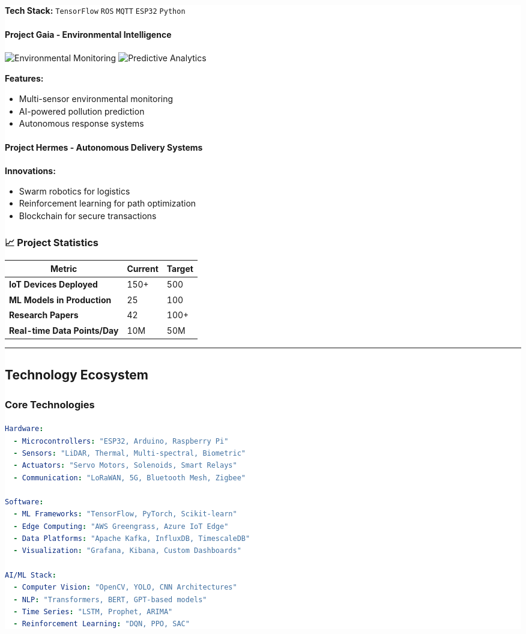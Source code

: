**Tech Stack:** `TensorFlow` `ROS` `MQTT` `ESP32` `Python`

#### **Project Gaia** - Environmental Intelligence
![Environmental Monitoring](https://img.shields.io/badge/Real--time-Monitoring-brightgreen?style=flat-square)
![Predictive Analytics](https://img.shields.io/badge/Predictive-Analytics-blue?style=flat-square)

**Features:**
- Multi-sensor environmental monitoring
- AI-powered pollution prediction
- Autonomous response systems

#### **Project Hermes** - Autonomous Delivery Systems
**Innovations:**
- Swarm robotics for logistics
- Reinforcement learning for path optimization
- Blockchain for secure transactions

### 📈 Project Statistics

<div align="center">

| Metric | Current | Target |
|--------|---------|--------|
| **IoT Devices Deployed** | 150+ | 500 |
| **ML Models in Production** | 25 | 100 |
| **Research Papers** | 42 | 100+ |
| **Real-time Data Points/Day** | 10M | 50M |

</div>

---

## Technology Ecosystem

### Core Technologies

```yaml
Hardware:
  - Microcontrollers: "ESP32, Arduino, Raspberry Pi"
  - Sensors: "LiDAR, Thermal, Multi-spectral, Biometric"
  - Actuators: "Servo Motors, Solenoids, Smart Relays"
  - Communication: "LoRaWAN, 5G, Bluetooth Mesh, Zigbee"

Software:
  - ML Frameworks: "TensorFlow, PyTorch, Scikit-learn"
  - Edge Computing: "AWS Greengrass, Azure IoT Edge"
  - Data Platforms: "Apache Kafka, InfluxDB, TimescaleDB"
  - Visualization: "Grafana, Kibana, Custom Dashboards"

AI/ML Stack:
  - Computer Vision: "OpenCV, YOLO, CNN Architectures"
  - NLP: "Transformers, BERT, GPT-based models"
  - Time Series: "LSTM, Prophet, ARIMA"
  - Reinforcement Learning: "DQN, PPO, SAC"
```
